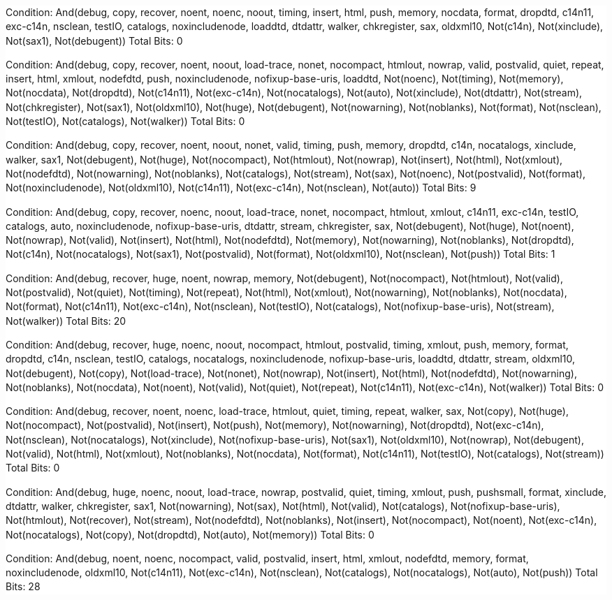 Condition: And(debug, copy, recover, noent, noenc, noout, timing, insert, html, push, memory, nocdata, format, dropdtd, c14n11, exc-c14n, nsclean, testIO, catalogs, noxincludenode, loaddtd, dtdattr, walker, chkregister, sax, oldxml10, Not(c14n), Not(xinclude), Not(sax1), Not(debugent))
  Total Bits: 0

Condition: And(debug, copy, recover, noent, noout, load-trace, nonet, nocompact, htmlout, nowrap, valid, postvalid, quiet, repeat, insert, html, xmlout, nodefdtd, push, noxincludenode, nofixup-base-uris, loaddtd, Not(noenc), Not(timing), Not(memory), Not(nocdata), Not(dropdtd), Not(c14n11), Not(exc-c14n), Not(nocatalogs), Not(auto), Not(xinclude), Not(dtdattr), Not(stream), Not(chkregister), Not(sax1), Not(oldxml10), Not(huge), Not(debugent), Not(nowarning), Not(noblanks), Not(format), Not(nsclean), Not(testIO), Not(catalogs), Not(walker))
  Total Bits: 0

Condition: And(debug, copy, recover, noent, noout, nonet, valid, timing, push, memory, dropdtd, c14n, nocatalogs, xinclude, walker, sax1, Not(debugent), Not(huge), Not(nocompact), Not(htmlout), Not(nowrap), Not(insert), Not(html), Not(xmlout), Not(nodefdtd), Not(nowarning), Not(noblanks), Not(catalogs), Not(stream), Not(sax), Not(noenc), Not(postvalid), Not(format), Not(noxincludenode), Not(oldxml10), Not(c14n11), Not(exc-c14n), Not(nsclean), Not(auto))
  Total Bits: 9

Condition: And(debug, copy, recover, noenc, noout, load-trace, nonet, nocompact, htmlout, xmlout, c14n11, exc-c14n, testIO, catalogs, auto, noxincludenode, nofixup-base-uris, dtdattr, stream, chkregister, sax, Not(debugent), Not(huge), Not(noent), Not(nowrap), Not(valid), Not(insert), Not(html), Not(nodefdtd), Not(memory), Not(nowarning), Not(noblanks), Not(dropdtd), Not(c14n), Not(nocatalogs), Not(sax1), Not(postvalid), Not(format), Not(oldxml10), Not(nsclean), Not(push))
  Total Bits: 1

Condition: And(debug, recover, huge, noent, nowrap, memory, Not(debugent), Not(nocompact), Not(htmlout), Not(valid), Not(postvalid), Not(quiet), Not(timing), Not(repeat), Not(html), Not(xmlout), Not(nowarning), Not(noblanks), Not(nocdata), Not(format), Not(c14n11), Not(exc-c14n), Not(nsclean), Not(testIO), Not(catalogs), Not(nofixup-base-uris), Not(stream), Not(walker))
  Total Bits: 20

Condition: And(debug, recover, huge, noenc, noout, nocompact, htmlout, postvalid, timing, xmlout, push, memory, format, dropdtd, c14n, nsclean, testIO, catalogs, nocatalogs, noxincludenode, nofixup-base-uris, loaddtd, dtdattr, stream, oldxml10, Not(debugent), Not(copy), Not(load-trace), Not(nonet), Not(nowrap), Not(insert), Not(html), Not(nodefdtd), Not(nowarning), Not(noblanks), Not(nocdata), Not(noent), Not(valid), Not(quiet), Not(repeat), Not(c14n11), Not(exc-c14n), Not(walker))
  Total Bits: 0

Condition: And(debug, recover, noent, noenc, load-trace, htmlout, quiet, timing, repeat, walker, sax, Not(copy), Not(huge), Not(nocompact), Not(postvalid), Not(insert), Not(push), Not(memory), Not(nowarning), Not(dropdtd), Not(exc-c14n), Not(nsclean), Not(nocatalogs), Not(xinclude), Not(nofixup-base-uris), Not(sax1), Not(oldxml10), Not(nowrap), Not(debugent), Not(valid), Not(html), Not(xmlout), Not(noblanks), Not(nocdata), Not(format), Not(c14n11), Not(testIO), Not(catalogs), Not(stream))
  Total Bits: 0

Condition: And(debug, huge, noenc, noout, load-trace, nowrap, postvalid, quiet, timing, xmlout, push, pushsmall, format, xinclude, dtdattr, walker, chkregister, sax1, Not(nowarning), Not(sax), Not(html), Not(valid), Not(catalogs), Not(nofixup-base-uris), Not(htmlout), Not(recover), Not(stream), Not(nodefdtd), Not(noblanks), Not(insert), Not(nocompact), Not(noent), Not(exc-c14n), Not(nocatalogs), Not(copy), Not(dropdtd), Not(auto), Not(memory))
  Total Bits: 0

Condition: And(debug, noent, noenc, nocompact, valid, postvalid, insert, html, xmlout, nodefdtd, memory, format, noxincludenode, oldxml10, Not(c14n11), Not(exc-c14n), Not(nsclean), Not(catalogs), Not(nocatalogs), Not(auto), Not(push))
  Total Bits: 28
